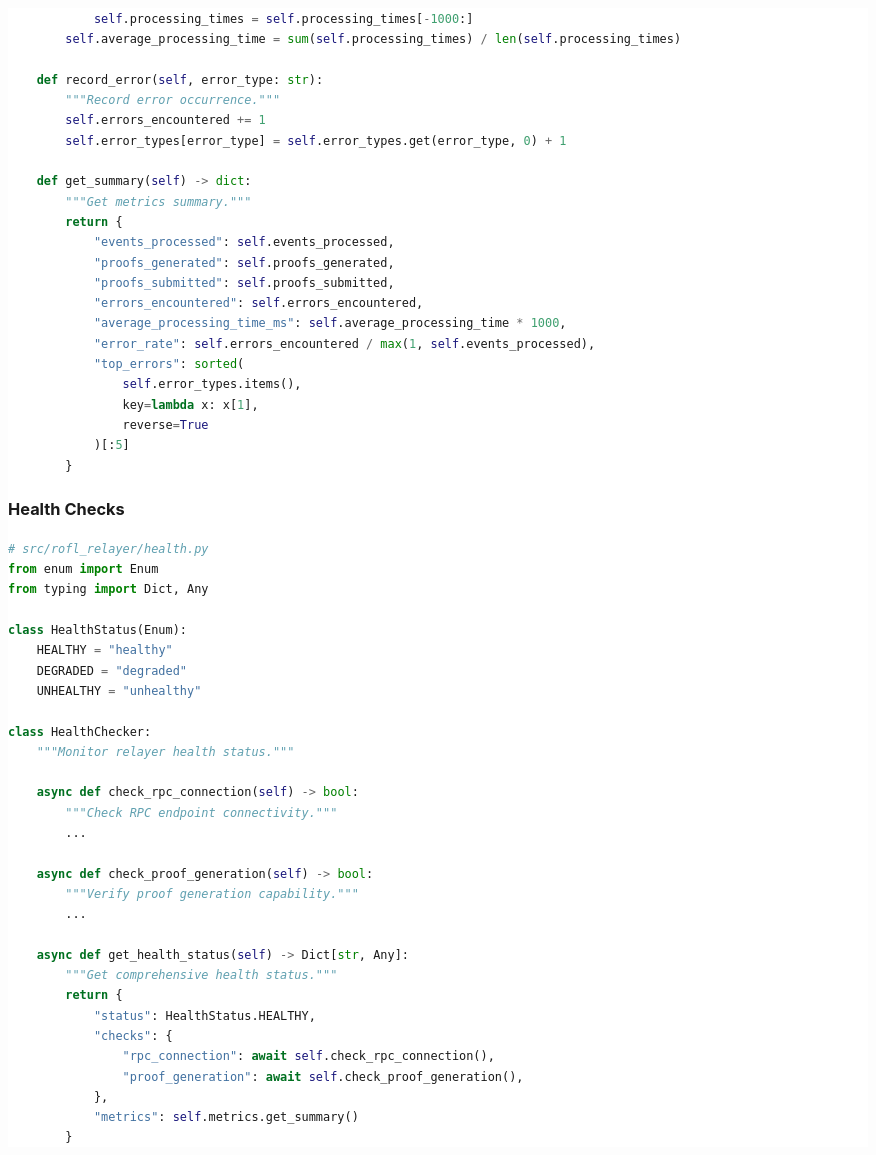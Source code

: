 ```python
            self.processing_times = self.processing_times[-1000:]
        self.average_processing_time = sum(self.processing_times) / len(self.processing_times)
    
    def record_error(self, error_type: str):
        """Record error occurrence."""
        self.errors_encountered += 1
        self.error_types[error_type] = self.error_types.get(error_type, 0) + 1
    
    def get_summary(self) -> dict:
        """Get metrics summary."""
        return {
            "events_processed": self.events_processed,
            "proofs_generated": self.proofs_generated,
            "proofs_submitted": self.proofs_submitted,
            "errors_encountered": self.errors_encountered,
            "average_processing_time_ms": self.average_processing_time * 1000,
            "error_rate": self.errors_encountered / max(1, self.events_processed),
            "top_errors": sorted(
                self.error_types.items(), 
                key=lambda x: x[1], 
                reverse=True
            )[:5]
        }
```

### Health Checks
```python
# src/rofl_relayer/health.py
from enum import Enum
from typing import Dict, Any

class HealthStatus(Enum):
    HEALTHY = "healthy"
    DEGRADED = "degraded"
    UNHEALTHY = "unhealthy"

class HealthChecker:
    """Monitor relayer health status."""
    
    async def check_rpc_connection(self) -> bool:
        """Check RPC endpoint connectivity."""
        ...
    
    async def check_proof_generation(self) -> bool:
        """Verify proof generation capability."""
        ...
    
    async def get_health_status(self) -> Dict[str, Any]:
        """Get comprehensive health status."""
        return {
            "status": HealthStatus.HEALTHY,
            "checks": {
                "rpc_connection": await self.check_rpc_connection(),
                "proof_generation": await self.check_proof_generation(),
            },
            "metrics": self.metrics.get_summary()
        }
```
